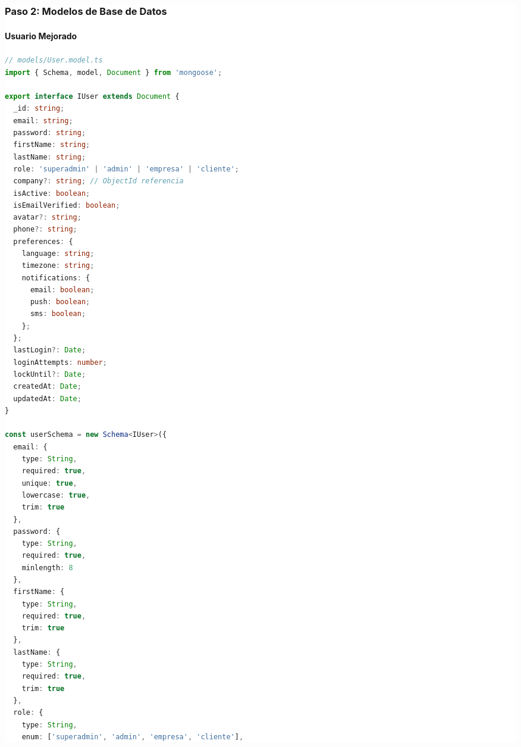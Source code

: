```bash
```

### Paso 2: Modelos de Base de Datos

#### Usuario Mejorado
```typescript
// models/User.model.ts
import { Schema, model, Document } from 'mongoose';

export interface IUser extends Document {
  _id: string;
  email: string;
  password: string;
  firstName: string;
  lastName: string;
  role: 'superadmin' | 'admin' | 'empresa' | 'cliente';
  company?: string; // ObjectId referencia
  isActive: boolean;
  isEmailVerified: boolean;
  avatar?: string;
  phone?: string;
  preferences: {
    language: string;
    timezone: string;
    notifications: {
      email: boolean;
      push: boolean;
      sms: boolean;
    };
  };
  lastLogin?: Date;
  loginAttempts: number;
  lockUntil?: Date;
  createdAt: Date;
  updatedAt: Date;
}

const userSchema = new Schema<IUser>({
  email: {
    type: String,
    required: true,
    unique: true,
    lowercase: true,
    trim: true
  },
  password: {
    type: String,
    required: true,
    minlength: 8
  },
  firstName: {
    type: String,
    required: true,
    trim: true
  },
  lastName: {
    type: String,
    required: true,
    trim: true
  },
  role: {
    type: String,
    enum: ['superadmin', 'admin', 'empresa', 'cliente'],
```